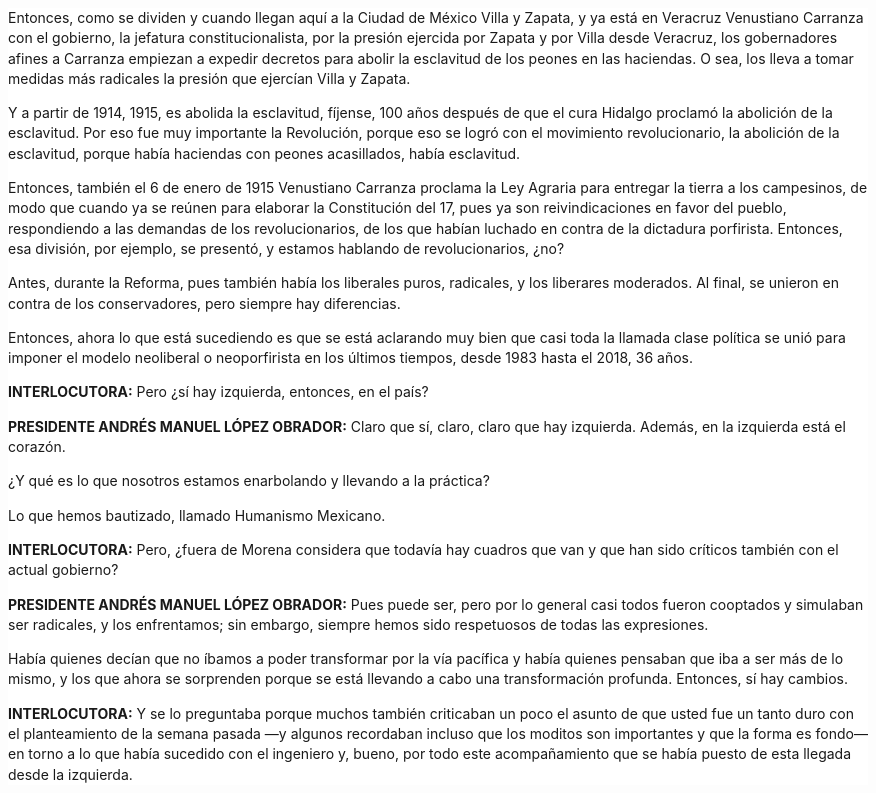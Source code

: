 Entonces, como se dividen y cuando llegan aquí a la Ciudad de México Villa y
Zapata, y ya está en Veracruz Venustiano Carranza con el gobierno, la jefatura
constitucionalista, por la presión ejercida por Zapata y por Villa desde
Veracruz, los gobernadores afines a Carranza empiezan a expedir decretos para
abolir la esclavitud de los peones en las haciendas. O sea, los lleva a tomar
medidas más radicales la presión que ejercían Villa y Zapata.

Y a partir de 1914, 1915, es abolida la esclavitud, fíjense, 100 años después
de que el cura Hidalgo proclamó la abolición de la esclavitud. Por eso fue muy
importante la Revolución, porque eso se logró con el movimiento
revolucionario, la abolición de la esclavitud, porque había haciendas con
peones acasillados, había esclavitud.

Entonces, también el 6 de enero de 1915 Venustiano Carranza proclama la Ley
Agraria para entregar la tierra a los campesinos, de modo que cuando ya se
reúnen para elaborar la Constitución del 17, pues ya son reivindicaciones en
favor del pueblo, respondiendo a las demandas de los revolucionarios, de los
que habían luchado en contra de la dictadura porfirista. Entonces, esa
división, por ejemplo, se presentó, y estamos hablando de revolucionarios,
¿no?

Antes, durante la Reforma, pues también había los liberales puros, radicales,
y los liberares moderados. Al final, se unieron en contra de los
conservadores, pero siempre hay diferencias.

Entonces, ahora lo que está sucediendo es que se está aclarando muy bien que
casi toda la llamada clase política se unió para imponer el modelo neoliberal
o neoporfirista en los últimos tiempos, desde 1983 hasta el 2018, 36 años.

**INTERLOCUTORA:** Pero ¿sí hay izquierda, entonces, en el país?

**PRESIDENTE ANDRÉS MANUEL LÓPEZ OBRADOR:** Claro que sí, claro, claro que hay
izquierda. Además, en la izquierda está el corazón.

¿Y qué es lo que nosotros estamos enarbolando y llevando a la práctica?

Lo que hemos bautizado, llamado Humanismo Mexicano.

**INTERLOCUTORA:** Pero, ¿fuera de Morena considera que todavía hay cuadros
que van y que han sido críticos también con el actual gobierno?

**PRESIDENTE ANDRÉS MANUEL LÓPEZ OBRADOR:** Pues puede ser, pero por lo
general casi todos fueron cooptados y simulaban ser radicales, y los
enfrentamos; sin embargo, siempre hemos sido respetuosos de todas las
expresiones.

Había quienes decían que no íbamos a poder transformar por la vía pacífica y
había quienes pensaban que iba a ser más de lo mismo, y los que ahora se
sorprenden porque se está llevando a cabo una transformación profunda.
Entonces, sí hay cambios.

**INTERLOCUTORA:** Y se lo preguntaba porque muchos también criticaban un poco
el asunto de que usted fue un tanto duro con el planteamiento de la semana
pasada —y algunos recordaban incluso que los moditos son importantes y que la
forma es fondo— en torno a lo que había sucedido con el ingeniero y, bueno,
por todo este acompañamiento que se había puesto de esta llegada desde la
izquierda.
